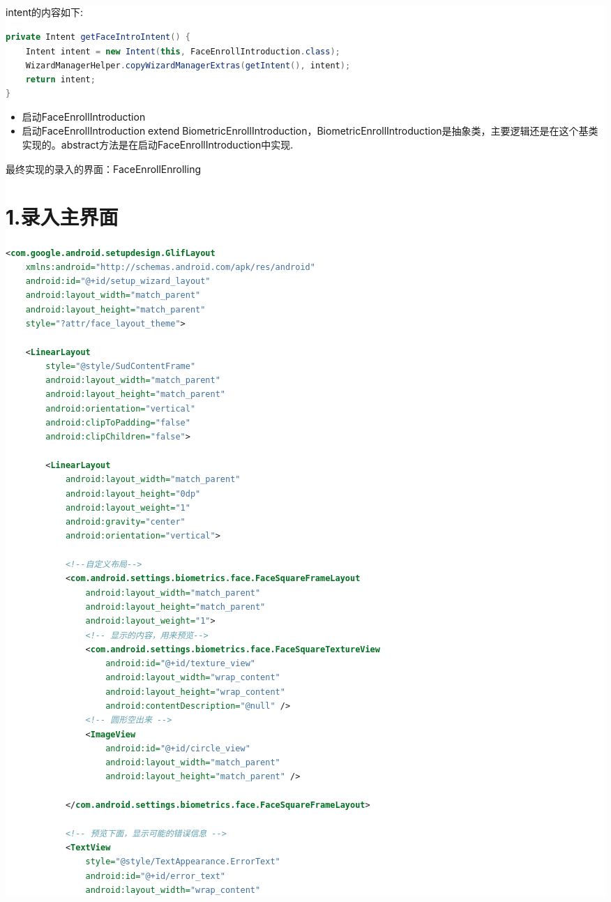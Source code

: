 intent的内容如下:

```java
private Intent getFaceIntroIntent() {
    Intent intent = new Intent(this, FaceEnrollIntroduction.class);
    WizardManagerHelper.copyWizardManagerExtras(getIntent(), intent);
    return intent;
}
```

* 启动FaceEnrollIntroduction
* 启动FaceEnrollIntroduction extend BiometricEnrollIntroduction，BiometricEnrollIntroduction是抽象类，主要逻辑还是在这个基类实现的。abstract方法是在启动FaceEnrollIntroduction中实现.

最终实现的录入的界面：FaceEnrollEnrolling

# 1.录入主界面

```xml
<com.google.android.setupdesign.GlifLayout
    xmlns:android="http://schemas.android.com/apk/res/android"
    android:id="@+id/setup_wizard_layout"
    android:layout_width="match_parent"
    android:layout_height="match_parent"
    style="?attr/face_layout_theme">

    <LinearLayout
        style="@style/SudContentFrame"
        android:layout_width="match_parent"
        android:layout_height="match_parent"
        android:orientation="vertical"
        android:clipToPadding="false"
        android:clipChildren="false">

        <LinearLayout
            android:layout_width="match_parent"
            android:layout_height="0dp"
            android:layout_weight="1"
            android:gravity="center"
            android:orientation="vertical">

			<!--自定义布局-->
            <com.android.settings.biometrics.face.FaceSquareFrameLayout
                android:layout_width="match_parent"
                android:layout_height="match_parent"
                android:layout_weight="1">
				<!-- 显示的内容，用来预览-->
                <com.android.settings.biometrics.face.FaceSquareTextureView
                    android:id="@+id/texture_view"
                    android:layout_width="wrap_content"
                    android:layout_height="wrap_content"
                    android:contentDescription="@null" />
				<!-- 圆形空出来 -->
                <ImageView
                    android:id="@+id/circle_view"
                    android:layout_width="match_parent"
                    android:layout_height="match_parent" />

            </com.android.settings.biometrics.face.FaceSquareFrameLayout>
			
			<!-- 预览下面，显示可能的错误信息 -->
            <TextView
                style="@style/TextAppearance.ErrorText"
                android:id="@+id/error_text"
                android:layout_width="wrap_content"
```